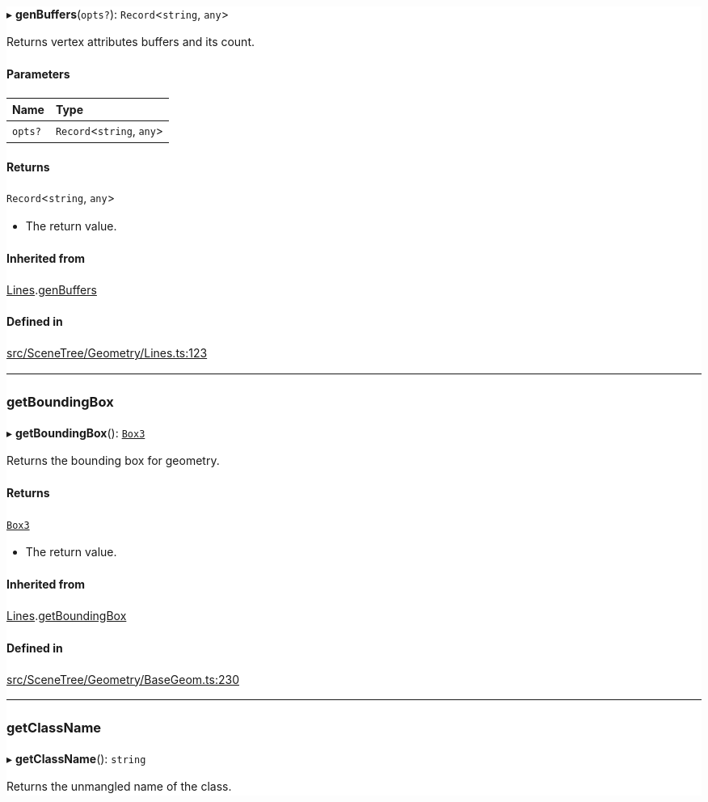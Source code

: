 ▸ **genBuffers**(`opts?`): `Record`<`string`, `any`\>

Returns vertex attributes buffers and its count.

#### Parameters

| Name | Type |
| :------ | :------ |
| `opts?` | `Record`<`string`, `any`\> |

#### Returns

`Record`<`string`, `any`\>

- The return value.

#### Inherited from

[Lines](../../SceneTree/Geometry/SceneTree_Geometry_Lines.Lines).[genBuffers](../../SceneTree/Geometry/SceneTree_Geometry_Lines.Lines#genbuffers)

#### Defined in

[src/SceneTree/Geometry/Lines.ts:123](https://github.com/ZeaInc/zea-engine/blob/bfc726cd6/src/SceneTree/Geometry/Lines.ts#L123)

___

### getBoundingBox

▸ **getBoundingBox**(): [`Box3`](../../Math/Math_Box3.Box3)

Returns the bounding box for geometry.

#### Returns

[`Box3`](../../Math/Math_Box3.Box3)

- The return value.

#### Inherited from

[Lines](../../SceneTree/Geometry/SceneTree_Geometry_Lines.Lines).[getBoundingBox](../../SceneTree/Geometry/SceneTree_Geometry_Lines.Lines#getboundingbox)

#### Defined in

[src/SceneTree/Geometry/BaseGeom.ts:230](https://github.com/ZeaInc/zea-engine/blob/bfc726cd6/src/SceneTree/Geometry/BaseGeom.ts#L230)

___

### getClassName

▸ **getClassName**(): `string`

Returns the unmangled name of the class.
